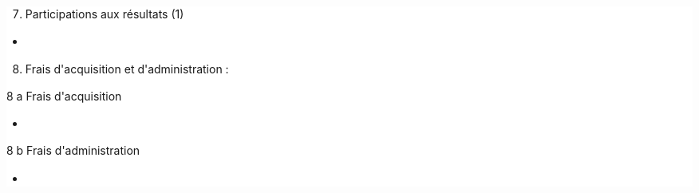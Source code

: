 7. Participations aux résultats (1)

</td>
      <td width="36">

-

</td>
      <td width="96">
      </td><td width="96">
      </td><td width="96">
      </td><td width="93">
    </td></tr>
    <tr>
      <td width="197">

8. Frais d'acquisition et d'administration :

</td>
      <td width="36">

</td>
      <td width="96">
      </td><td width="96">
      </td><td width="96">
      </td><td width="93">
    </td></tr>
    <tr>
      <td width="197">

8 a Frais d'acquisition

</td>
      <td width="36">

-

</td>
      <td width="96">
      </td><td width="96">
      </td><td width="96">
      </td><td width="93">
    </td></tr>
    <tr>
      <td width="197">

8 b Frais d'administration

</td>
      <td width="36">

-

</td>
      <td width="96">
      </td><td width="96">
      </td><td width="96">
      </td><td width="93">
    </td></tr>
    <tr>
      <td width="197">

